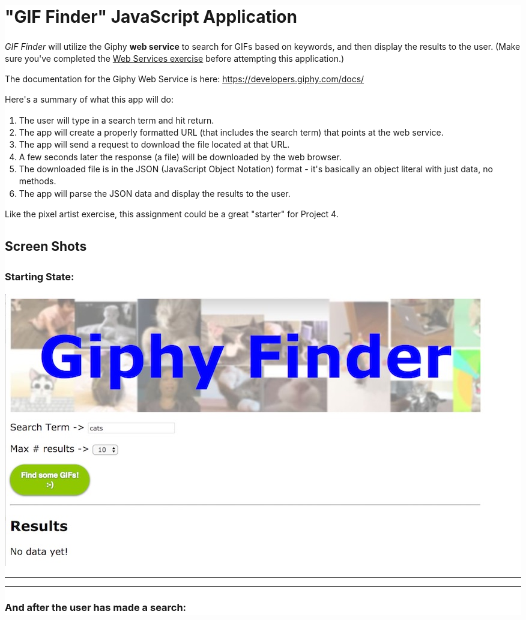 # "GIF Finder" JavaScript Application

*GIF Finder* will utilize the Giphy **web service** to search for GIFs based on keywords, and then display the results to the user. (Make sure you've completed the [Web Services exercise](js9-webservices.md) before attempting this application.)

The documentation for the Giphy Web Service is here: https://developers.giphy.com/docs/

Here's a summary of what this app will do:
  1. The user will type in a search term and hit return.
  1. The app will create a properly formatted URL (that includes the search term) that points at the web service.
  1. The app will send a request to download the file located at that URL.
  1. A few seconds later the response (a file) will be downloaded by the web browser.
  1. The downloaded file is in the JSON (JavaScript Object Notation) format - it's basically an object literal with just data, no methods.
  1. The app will parse the JSON data and display the results to the user.

Like the pixel artist exercise, this assignment could be a great "starter" for Project 4.

## Screen Shots

### Starting State:
![Web Page](gif-finder-1.jpg)

<hr><hr>

### And after the user has made a search: